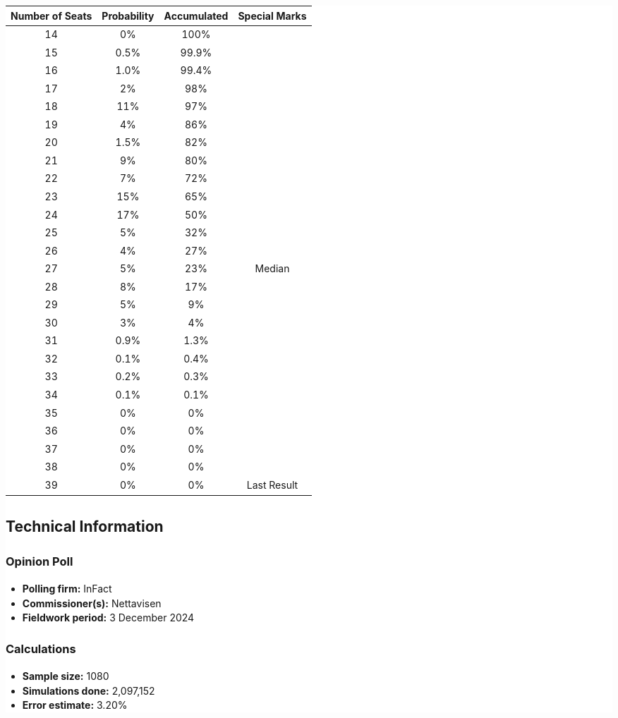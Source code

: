 | Number of Seats | Probability | Accumulated | Special Marks |
|:---------------:|:-----------:|:-----------:|:-------------:|
| 14 | 0% | 100% |  |
| 15 | 0.5% | 99.9% |  |
| 16 | 1.0% | 99.4% |  |
| 17 | 2% | 98% |  |
| 18 | 11% | 97% |  |
| 19 | 4% | 86% |  |
| 20 | 1.5% | 82% |  |
| 21 | 9% | 80% |  |
| 22 | 7% | 72% |  |
| 23 | 15% | 65% |  |
| 24 | 17% | 50% |  |
| 25 | 5% | 32% |  |
| 26 | 4% | 27% |  |
| 27 | 5% | 23% | Median |
| 28 | 8% | 17% |  |
| 29 | 5% | 9% |  |
| 30 | 3% | 4% |  |
| 31 | 0.9% | 1.3% |  |
| 32 | 0.1% | 0.4% |  |
| 33 | 0.2% | 0.3% |  |
| 34 | 0.1% | 0.1% |  |
| 35 | 0% | 0% |  |
| 36 | 0% | 0% |  |
| 37 | 0% | 0% |  |
| 38 | 0% | 0% |  |
| 39 | 0% | 0% | Last Result |


## Technical Information

### Opinion Poll

+ **Polling firm:** InFact
+ **Commissioner(s):** Nettavisen
+ **Fieldwork period:** 3 December 2024

### Calculations

+ **Sample size:** 1080
+ **Simulations done:** 2,097,152
+ **Error estimate:** 3.20%

